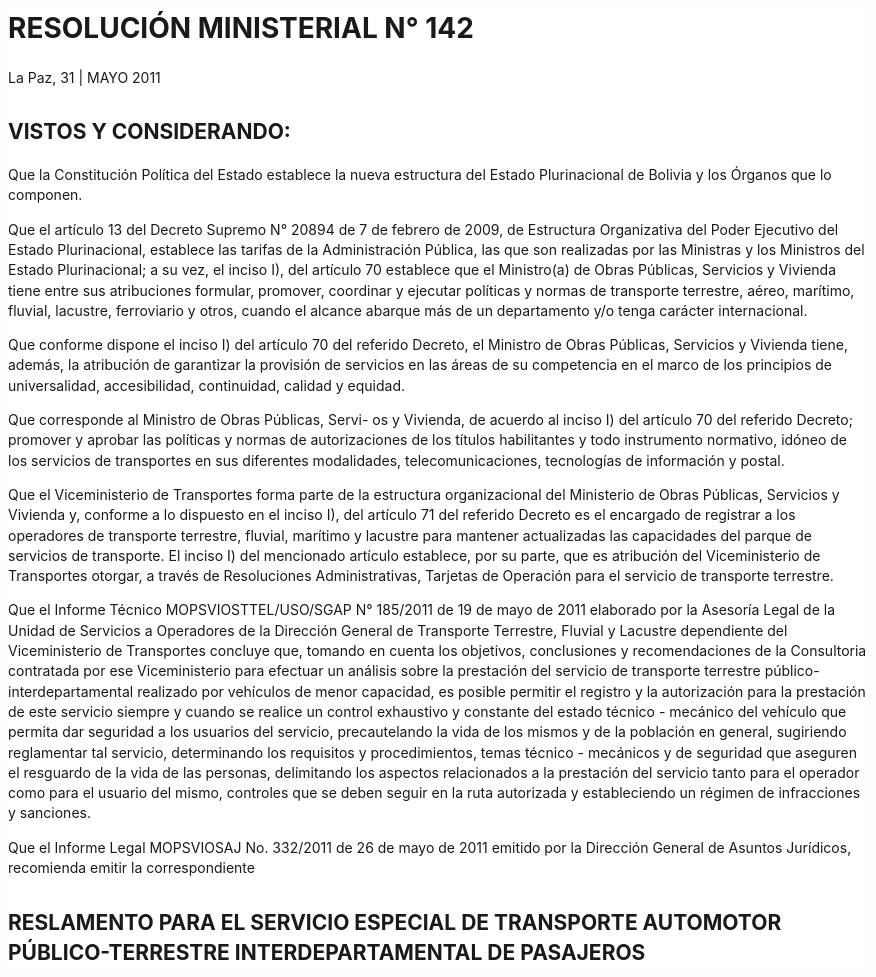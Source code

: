 # RESOLUCIÓN MINISTERIAL N°  142
La Paz, 31 | MAYO 2011  

## VISTOS Y CONSIDERANDO:  
Que la Constitución Política del Estado establece la nueva estructura del Estado Plurinacional de Bolivia y los Órganos que lo componen.  

Que el artículo 13 del Decreto Supremo N° 20894 de 7 de febrero de 2009, de Estructura Organizativa del Poder Ejecutivo del Estado Plurinacional, establece las tarifas de la Administración Pública, las que son realizadas por las Ministras y los Ministros del Estado Plurinacional; a su vez, el inciso I), del artículo 70 establece que el Ministro(a) de Obras Públicas, Servicios y Vivienda tiene entre sus atribuciones formular, promover, coordinar y ejecutar políticas y normas de transporte terrestre, aéreo, marítimo, fluvial, lacustre, ferroviario y otros, cuando el alcance abarque más de un departamento y/o tenga carácter internacional.  

Que conforme dispone el inciso I) del artículo 70 del referido Decreto, el Ministro de Obras Públicas, Servicios y Vivienda tiene, además, la atribución de garantizar la provisión de servicios en las áreas de su competencia en el marco de los principios de universalidad, accesibilidad, continuidad, calidad y equidad.  

Que corresponde al Ministro de Obras Públicas, Servi- os y Vivienda, de acuerdo al inciso I) del artículo 70 del referido Decreto; promover y aprobar las políticas y normas de autorizaciones de los títulos habilitantes y todo instrumento normativo, idóneo de los servicios de transportes en sus diferentes modalidades, telecomunicaciones, tecnologías de información y postal.  

Que el Viceministerio de Transportes forma parte de la estructura organizacional del Ministerio de Obras Públicas, Servicios y Vivienda y, conforme a lo dispuesto en el inciso I), del artículo 71 del referido Decreto es el encargado de registrar a los operadores de transporte terrestre, fluvial, marítimo y lacustre para mantener actualizadas las capacidades del parque de servicios de transporte. El inciso I) del mencionado artículo establece, por su parte, que es atribución del Viceministerio de Transportes otorgar, a través de Resoluciones Administrativas, Tarjetas de Operación para el servicio de transporte terrestre.  

Que el Informe Técnico MOPSVIOSTTEL/USO/SGAP N° 185/2011 de 19 de mayo de 2011 elaborado por la Asesoría Legal de la Unidad de Servicios a Operadores de la Dirección General de Transporte Terrestre, Fluvial y Lacustre dependiente del Viceministerio de Transportes concluye que, tomando en cuenta los objetivos, conclusiones y recomendaciones de la Consultoria contratada por ese Viceministerio para efectuar un análisis sobre la prestación del servicio de transporte terrestre público-interdepartamental realizado por vehículos de menor capacidad, es posible permitir el registro y la autorización para la prestación de este servicio siempre y cuando se realice un control exhaustivo y constante del estado técnico - mecánico del vehículo que permita dar seguridad a los usuarios del servicio, precautelando la vida de los mismos y de la población en general, sugiriendo reglamentar tal servicio, determinando los requisitos y procedimientos, temas técnico - mecánicos y de seguridad que aseguren el resguardo de la vida de las personas, delimitando los aspectos relacionados a la prestación del servicio tanto para el operador como para el usuario del mismo, controles que se deben seguir en la ruta autorizada y estableciendo un régimen de infracciones y sanciones.  

Que el Informe Legal MOPSVIOSAJ No. 332/2011 de 26 de mayo de 2011 emitido por la Dirección General de Asuntos Jurídicos, recomienda emitir la correspondiente

## RESLAMENTO PARA EL SERVICIO ESPECIAL DE TRANSPORTE AUTOMOTOR PÚBLICO-TERRESTRE INTERDEPARTAMENTAL DE PASAJEROS
